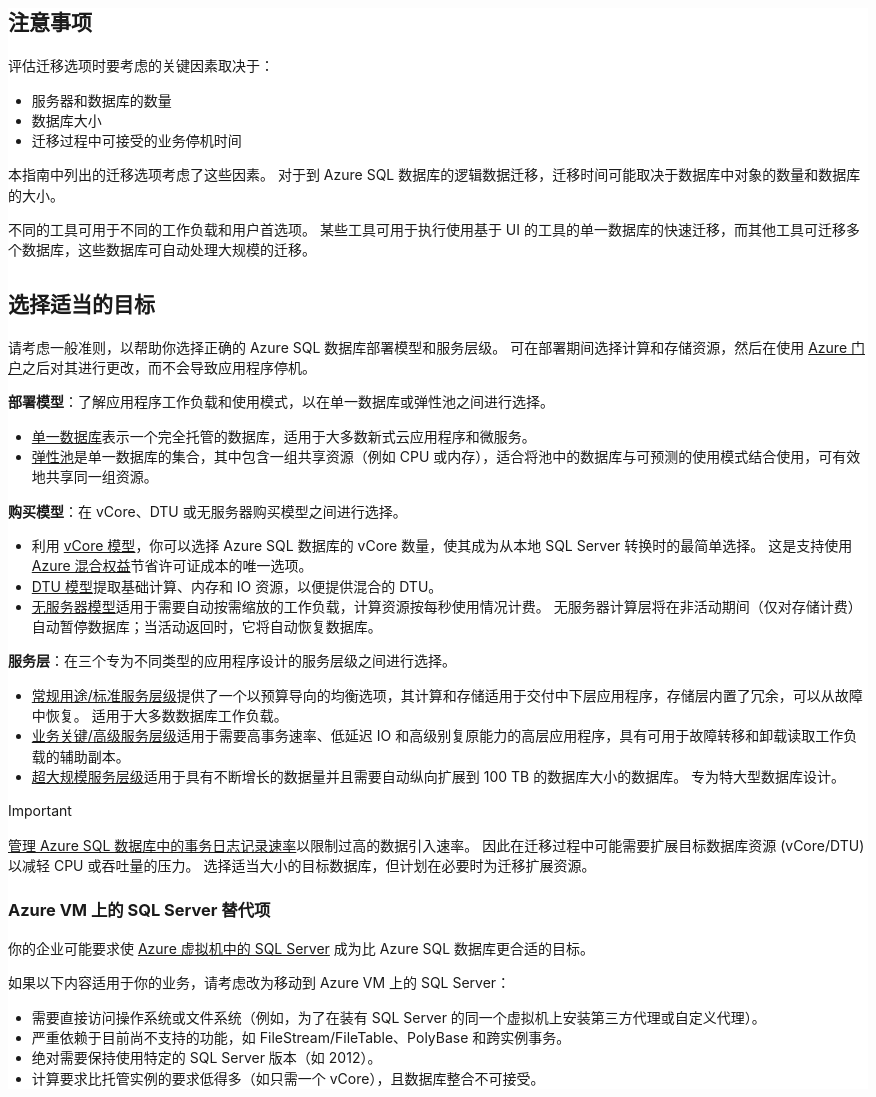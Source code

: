 ## <a name="considerations"></a>注意事项 

评估迁移选项时要考虑的关键因素取决于： 

- 服务器和数据库的数量
- 数据库大小
- 迁移过程中可接受的业务停机时间 

本指南中列出的迁移选项考虑了这些因素。 对于到 Azure SQL 数据库的逻辑数据迁移，迁移时间可能取决于数据库中对象的数量和数据库的大小。 

不同的工具可用于不同的工作负载和用户首选项。 某些工具可用于执行使用基于 UI 的工具的单一数据库的快速迁移，而其他工具可迁移多个数据库，这些数据库可自动处理大规模的迁移。 

## <a name="choose-appropriate-target"></a>选择适当的目标

请考虑一般准则，以帮助你选择正确的 Azure SQL 数据库部署模型和服务层级。 可在部署期间选择计算和存储资源，然后在使用 [Azure 门户](../../database/scale-resources.md)之后对其进行更改，而不会导致应用程序停机。


**部署模型**：了解应用程序工作负载和使用模式，以在单一数据库或弹性池之间进行选择。 

- [单一数据库](../../database/single-database-overview.md)表示一个完全托管的数据库，适用于大多数新式云应用程序和微服务。
- [弹性池](../../database/elastic-pool-overview.md)是单一数据库的集合，其中包含一组共享资源（例如 CPU 或内存），适合将池中的数据库与可预测的使用模式结合使用，可有效地共享同一组资源。

**购买模型**：在 vCore、DTU 或无服务器购买模型之间进行选择。 

- 利用 [vCore 模型](../../database/service-tiers-vcore.md)，你可以选择 Azure SQL 数据库的 vCore 数量，使其成为从本地 SQL Server 转换时的最简单选择。 这是支持使用 [Azure 混合权益](https://azure.cn/pricing/hybrid-benefit/)节省许可证成本的唯一选项。 
- [DTU 模型](../../database/service-tiers-dtu.md)提取基础计算、内存和 IO 资源，以便提供混合的 DTU。 
- [无服务器模型](../../database/serverless-tier-overview.md)适用于需要自动按需缩放的工作负载，计算资源按每秒使用情况计费。 无服务器计算层将在非活动期间（仅对存储计费）自动暂停数据库；当活动返回时，它将自动恢复数据库。 

**服务层**：在三个专为不同类型的应用程序设计的服务层级之间进行选择。

- [常规用途/标准服务层级](../../database/service-tier-general-purpose.md)提供了一个以预算导向的均衡选项，其计算和存储适用于交付中下层应用程序，存储层内置了冗余，可以从故障中恢复。 适用于大多数数据库工作负载。 
- [业务关键/高级服务层级](../../database/service-tier-business-critical.md)适用于需要高事务速率、低延迟 IO 和高级别复原能力的高层应用程序，具有可用于故障转移和卸载读取工作负载的辅助副本。
- [超大规模服务层级](../../database/service-tier-hyperscale.md)适用于具有不断增长的数据量并且需要自动纵向扩展到 100 TB 的数据库大小的数据库。 专为特大型数据库设计。 

> [!IMPORTANT]
> [管理 Azure SQL 数据库中的事务日志记录速率](../../database/resource-limits-logical-server.md#transaction-log-rate-governance)以限制过高的数据引入速率。 因此在迁移过程中可能需要扩展目标数据库资源 (vCore/DTU) 以减轻 CPU 或吞吐量的压力。 选择适当大小的目标数据库，但计划在必要时为迁移扩展资源。 


### <a name="sql-server-on-azure-vm-alternative"></a>Azure VM 上的 SQL Server 替代项

你的企业可能要求使 [Azure 虚拟机中的 SQL Server](../../virtual-machines/windows/sql-server-on-azure-vm-iaas-what-is-overview.md) 成为比 Azure SQL 数据库更合适的目标。 

如果以下内容适用于你的业务，请考虑改为移动到 Azure VM 上的 SQL Server： 

- 需要直接访问操作系统或文件系统（例如，为了在装有 SQL Server 的同一个虚拟机上安装第三方代理或自定义代理）。 
- 严重依赖于目前尚不支持的功能，如 FileStream/FileTable、PolyBase 和跨实例事务。 
- 绝对需要保持使用特定的 SQL Server 版本（如 2012）。 
- 计算要求比托管实例的要求低得多（如只需一个 vCore），且数据库整合不可接受。 
